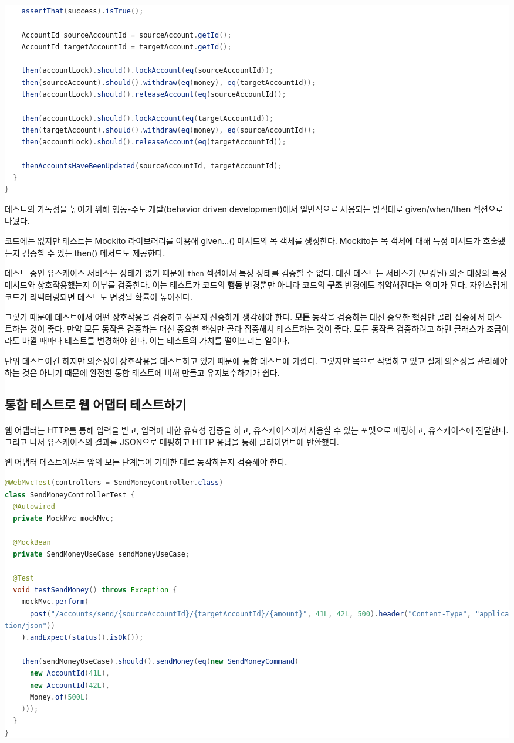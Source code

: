 ```java
    assertThat(success).isTrue();

    AccountId sourceAccountId = sourceAccount.getId();
    AccountId targetAccountId = targetAccount.getId();

    then(accountLock).should().lockAccount(eq(sourceAccountId));
    then(sourceAccount).should().withdraw(eq(money), eq(targetAccountId));
    then(accountLock).should().releaseAccount(eq(sourceAccountId));

    then(accountLock).should().lockAccount(eq(targetAccountId));
    then(targetAccount).should().withdraw(eq(money), eq(sourceAccountId));
    then(accountLock).should().releaseAccount(eq(targetAccountId));

    thenAccountsHaveBeenUpdated(sourceAccountId, targetAccountId);
  }
}
```

테스트의 가독성을 높이기 위해 행동-주도 개발(behavior driven development)에서 일반적으로 사용되는 방식대로 given/when/then 섹션으로 나눴다.

코드에는 없지만 테스트는 Mockito 라이브러리를 이용해 given...() 메서드의 목 객체를 생성한다. Mockito는 목 객체에 대해 특정 메서드가 호출됐는지 검증할 수 있는 then() 메서드도 제공한다.

테스트 중인 유스케이스 서비스는 상태가 없기 때문에 `then` 섹션에서 특정 상태를 검증할 수 없다. 대신 테스트는 서비스가 (모킹된) 의존 대상의 특정 메서드와 상호작용했는지 여부를 검증한다. 이는 테스트가 코드의 **행동** 변경뿐만 아니라 코드의 **구조** 변경에도 취약해진다는 의미가 된다. 자연스럽게 코드가 리팩터링되면 테스트도 변경될 확률이 높아진다.

그렇기 때문에 테스트에서 어떤 상호작용을 검증하고 싶은지 신중하게 생각해야 한다. **모든** 동작을 검증하는 대신 중요한 핵심만 골라 집중해서 테스트하는 것이 좋다. 만약 모든 동작을 검증하는 대신 중요한 핵심만 골라 집중해서 테스트하는 것이 좋다. 모든 동작을 검증하려고 하면 클래스가 조금이라도 바뀔 때마다 테스트를 변경해야 한다. 이는 테스트의 가치를 떨어뜨리는 일이다.

단위 테스트이긴 하지만 의존성이 상호작용을 테스트하고 있기 때문에 통합 테스트에 가깝다. 그렇지만 목으로 작업하고 있고 실제 의존성을 관리해야 하는 것은 아니기 때문에 완전한 통합 테스트에 비해 만들고 유지보수하기가 쉽다.

## 통합 테스트로 웹 어댑터 테스트하기

웹 어댑터는 HTTP를 통해 입력을 받고, 입력에 대한 유효성 검증을 하고, 유스케이스에서 사용할 수 있는 포맷으로 매핑하고, 유스케이스에 전달한다. 그리고 나서 유스케이스의 결과를 JSON으로 매핑하고 HTTP 응답을 통해 클라이언트에 반환했다.

웹 어댑터 테스트에서는 앞의 모든 단계들이 기대한 대로 동작하는지 검증해야 한다.

```java
@WebMvcTest(controllers = SendMoneyController.class)
class SendMoneyControllerTest {
  @Autowired
  private MockMvc mockMvc;

  @MockBean
  private SendMoneyUseCase sendMoneyUseCase;

  @Test
  void testSendMoney() throws Exception {
    mockMvc.perform(
      post("/accounts/send/{sourceAccountId}/{targetAccountId}/{amount}", 41L, 42L, 500).header("Content-Type", "application/json"))
    ).andExpect(status().isOk());

    then(sendMoneyUseCase).should().sendMoney(eq(new SendMoneyCommand(
      new AccountId(41L),
      new AccountId(42L),
      Money.of(500L)
    )));
  }
}
```
